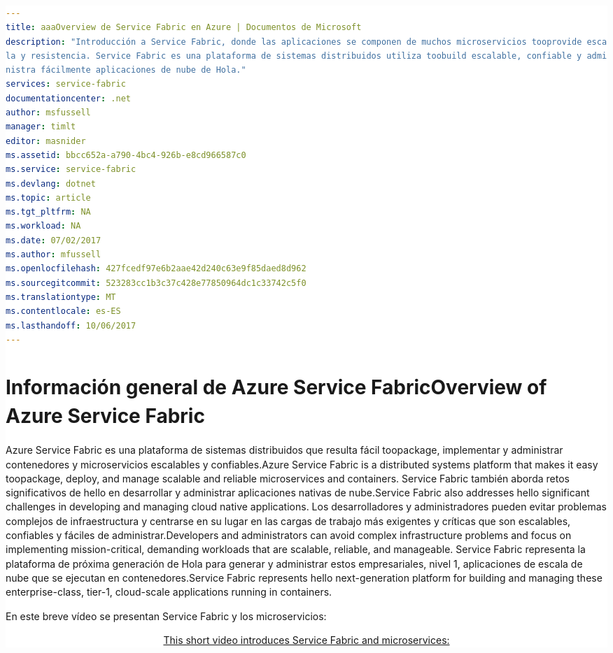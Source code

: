 ```yaml
---
title: aaaOverview de Service Fabric en Azure | Documentos de Microsoft
description: "Introducción a Service Fabric, donde las aplicaciones se componen de muchos microservicios tooprovide escala y resistencia. Service Fabric es una plataforma de sistemas distribuidos utiliza toobuild escalable, confiable y administra fácilmente aplicaciones de nube de Hola."
services: service-fabric
documentationcenter: .net
author: msfussell
manager: timlt
editor: masnider
ms.assetid: bbcc652a-a790-4bc4-926b-e8cd966587c0
ms.service: service-fabric
ms.devlang: dotnet
ms.topic: article
ms.tgt_pltfrm: NA
ms.workload: NA
ms.date: 07/02/2017
ms.author: mfussell
ms.openlocfilehash: 427fcedf97e6b2aae42d240c63e9f85daed8d962
ms.sourcegitcommit: 523283cc1b3c37c428e77850964dc1c33742c5f0
ms.translationtype: MT
ms.contentlocale: es-ES
ms.lasthandoff: 10/06/2017
---
```

# <a name="overview-of-azure-service-fabric"></a><span data-ttu-id="c6a67-104">Información general de Azure Service Fabric</span><span class="sxs-lookup"><span data-stu-id="c6a67-104">Overview of Azure Service Fabric</span></span>
<span data-ttu-id="c6a67-105">Azure Service Fabric es una plataforma de sistemas distribuidos que resulta fácil toopackage, implementar y administrar contenedores y microservicios escalables y confiables.</span><span class="sxs-lookup"><span data-stu-id="c6a67-105">Azure Service Fabric is a distributed systems platform that makes it easy toopackage, deploy, and manage scalable and reliable microservices and containers.</span></span> <span data-ttu-id="c6a67-106">Service Fabric también aborda retos significativos de hello en desarrollar y administrar aplicaciones nativas de nube.</span><span class="sxs-lookup"><span data-stu-id="c6a67-106">Service Fabric also addresses hello significant challenges in developing and managing cloud native applications.</span></span> <span data-ttu-id="c6a67-107">Los desarrolladores y administradores pueden evitar problemas complejos de infraestructura y centrarse en su lugar en las cargas de trabajo más exigentes y críticas que son escalables, confiables y fáciles de administrar.</span><span class="sxs-lookup"><span data-stu-id="c6a67-107">Developers and administrators can avoid complex infrastructure problems and focus on implementing mission-critical, demanding workloads that are scalable, reliable, and manageable.</span></span> <span data-ttu-id="c6a67-108">Service Fabric representa la plataforma de próxima generación de Hola para generar y administrar estos empresariales, nivel 1, aplicaciones de escala de nube que se ejecutan en contenedores.</span><span class="sxs-lookup"><span data-stu-id="c6a67-108">Service Fabric represents hello next-generation platform for building and managing these enterprise-class, tier-1, cloud-scale applications running in containers.</span></span>

<span data-ttu-id="c6a67-109">En este breve vídeo se presentan Service Fabric y los microservicios: <center><a target="_blank" href="https://aka.ms/servicefabricvideo"></span><span class="sxs-lookup"><span data-stu-id="c6a67-109">This short video introduces Service Fabric and microservices: <center><a target="_blank" href="https://aka.ms/servicefabricvideo"></span></span>  